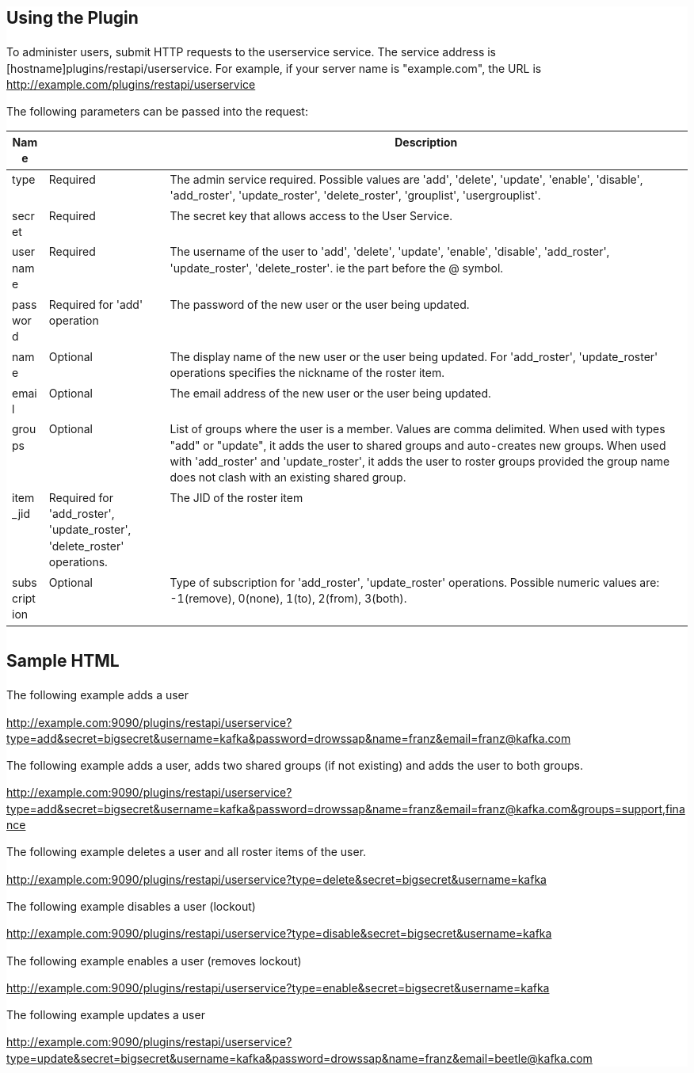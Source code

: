 ## Using the Plugin

To administer users, submit HTTP requests to the userservice service. The service address is [hostname]plugins/restapi/userservice. For example, if your server name is "example.com", the URL is http://example.com/plugins/restapi/userservice

The following parameters can be passed into the request:

Name|	               			| Description| 
--------- | ------------------ | -------------- 
type|	Required	 | The admin service required. Possible values are 'add', 'delete', 'update', 'enable', 'disable', 'add_roster', 'update_roster', 'delete_roster', 'grouplist', 'usergrouplist'.
secret |	Required	 | The secret key that allows access to the User Service.
username|	Required	 | The username of the user to 'add', 'delete', 'update', 'enable', 'disable', 'add_roster', 'update_roster', 'delete_roster'. ie the part before the @ symbol.
password |	Required for 'add' operation | The password of the new user or the user being updated.
name|	Optional| The display name of the new user or the user being updated. For 'add_roster', 'update_roster' operations specifies the nickname of the roster item.
email|	Optional|The email address of the new user or the user being updated.
groups|	Optional| List of groups where the user is a member. Values are comma delimited. When used with types "add" or "update", it adds the user to shared groups and auto-creates new groups. When used with 'add_roster' and 'update_roster', it adds the user to roster groups provided the group name does not clash with an existing shared group.
item_jid |	Required for 'add_roster', 'update_roster', 'delete_roster' operations.| The JID of the roster item
subscription | Optional | Type of subscription for 'add_roster', 'update_roster' operations. Possible numeric values are: -1(remove), 0(none), 1(to), 2(from), 3(both).

## Sample HTML
The following example adds a user

http://example.com:9090/plugins/restapi/userservice?type=add&secret=bigsecret&username=kafka&password=drowssap&name=franz&email=franz@kafka.com

The following example adds a user, adds two shared groups (if not existing) and adds the user to both groups.

http://example.com:9090/plugins/restapi/userservice?type=add&secret=bigsecret&username=kafka&password=drowssap&name=franz&email=franz@kafka.com&groups=support,finance

The following example deletes a user and all roster items of the user.

http://example.com:9090/plugins/restapi/userservice?type=delete&secret=bigsecret&username=kafka

The following example disables a user (lockout)

http://example.com:9090/plugins/restapi/userservice?type=disable&secret=bigsecret&username=kafka

The following example enables a user (removes lockout)

http://example.com:9090/plugins/restapi/userservice?type=enable&secret=bigsecret&username=kafka

The following example updates a user

http://example.com:9090/plugins/restapi/userservice?type=update&secret=bigsecret&username=kafka&password=drowssap&name=franz&email=beetle@kafka.com
